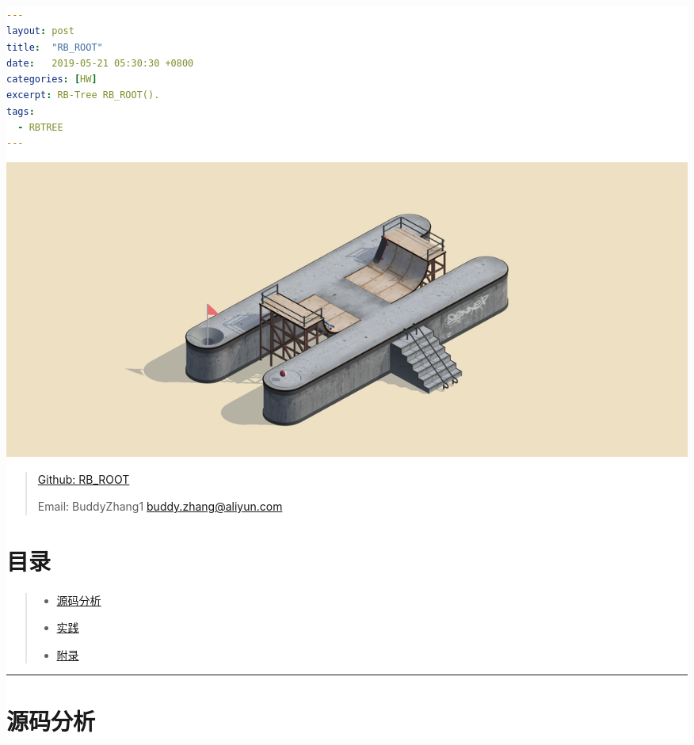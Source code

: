 ```yaml
---
layout: post
title:  "RB_ROOT"
date:   2019-05-21 05:30:30 +0800
categories: [HW]
excerpt: RB-Tree RB_ROOT().
tags:
  - RBTREE
---
```


![DTS](/assets/PDB/BiscuitOS/kernel/IND00000H.jpg)

> [Github: RB_ROOT](https://github.com/BiscuitOS/HardStack/tree/master/Algorithem/tree/rb-tree/API/RB_ROOT)
>
> Email: BuddyZhang1 <buddy.zhang@aliyun.com>


# 目录

> - [源码分析](#源码分析)
>
> - [实践](#实践)
>
> - [附录](#附录)

-----------------------------------

# <span id="源码分析">源码分析</span>
